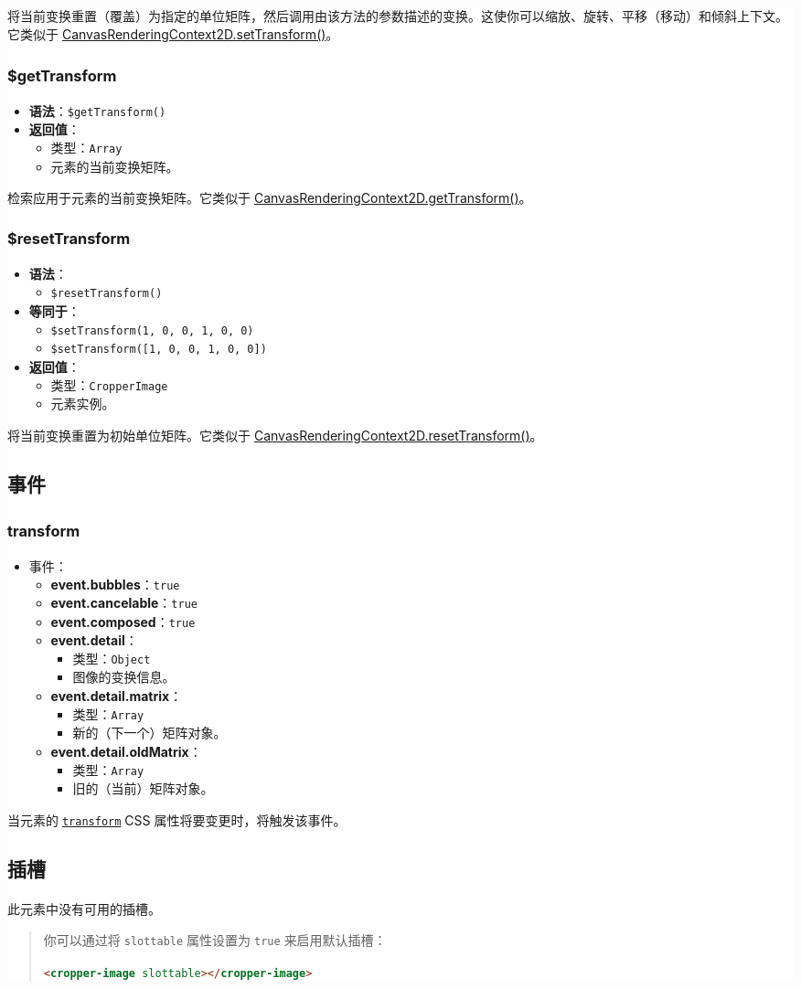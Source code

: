 将当前变换重置（覆盖）为指定的单位矩阵，然后调用由该方法的参数描述的变换。这使你可以缩放、旋转、平移（移动）和倾斜上下文。它类似于 [CanvasRenderingContext2D.setTransform()](https://developer.mozilla.org/zh-CN/docs/Web/API/CanvasRenderingContext2D/setTransform)。

### $getTransform

- **语法**：`$getTransform()`
- **返回值**：
  - 类型：`Array`
  - 元素的当前变换矩阵。

检索应用于元素的当前变换矩阵。它类似于 [CanvasRenderingContext2D.getTransform()](https://developer.mozilla.org/zh-CN/docs/Web/API/CanvasRenderingContext2D/getTransform)。

### $resetTransform

- **语法**：
  - `$resetTransform()`
- **等同于**：
  - `$setTransform(1, 0, 0, 1, 0, 0)`
  - `$setTransform([1, 0, 0, 1, 0, 0])`
- **返回值**：
  - 类型：`CropperImage`
  - 元素实例。

将当前变换重置为初始单位矩阵。它类似于 [CanvasRenderingContext2D.resetTransform()](https://developer.mozilla.org/zh-CN/docs/Web/API/CanvasRenderingContext2D/resetTransform)。

## 事件

### transform

- 事件：
  - **event.bubbles**：`true`
  - **event.cancelable**：`true`
  - **event.composed**：`true`
  - **event.detail**：
    - 类型：`Object`
    - 图像的变换信息。
  - **event.detail.matrix**：
    - 类型：`Array`
    - 新的（下一个）矩阵对象。
  - **event.detail.oldMatrix**：
    - 类型：`Array`
    - 旧的（当前）矩阵对象。

当元素的 [`transform`](https://developer.mozilla.org/zh-CN/docs/Web/CSS/transform) CSS 属性将要变更时，将触发该事件。

## 插槽

此元素中没有可用的插槽。

> 你可以通过将 `slottable` 属性设置为 `true` 来启用默认插槽：
>
> ```html
> <cropper-image slottable></cropper-image>
> ```
